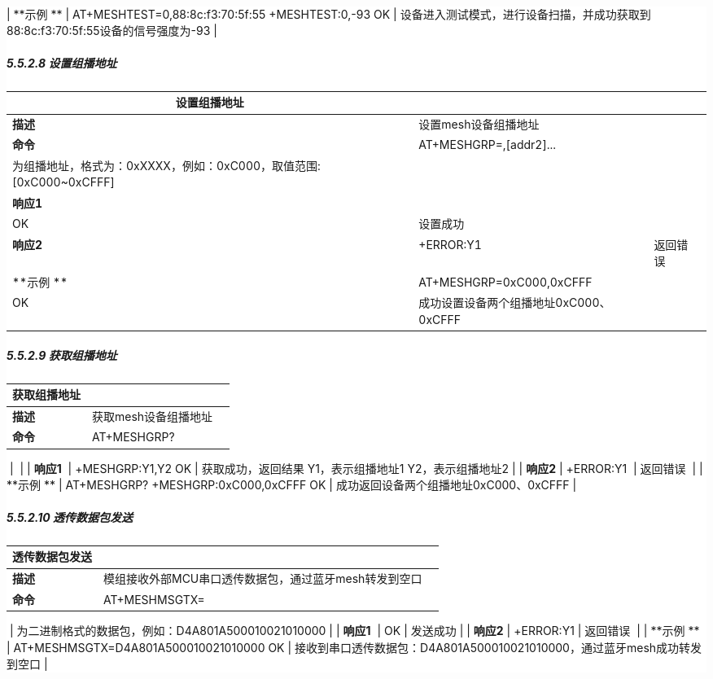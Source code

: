 | **示例 ** | AT+MESHTEST=0,88:8c:f3:70:5f:55
+MESHTEST:0,-93
OK | 设备进入测试模式，进行设备扫描，并成功获取到88:8c:f3:70:5f:55设备的信号强度为-93 |

##### 5.5.2.8 设置组播地址
| **设置组播地址** |  |  |
| --- | --- | --- |
| **描述** | 设置mesh设备组播地址 |  |
| **命令** | AT+MESHGRP=<addr1>,[addr2]...
 | <addr1>为组播地址，格式为：0xXXXX，例如：0xC000，取值范围: [0xC000~0xCFFF] |
| **响应1**  | 
OK | 设置成功 |
| **响应2** | +ERROR:Y1 | 返回错误  |
| **示例 ** | AT+MESHGRP=0xC000,0xCFFF
OK | 成功设置设备两个组播地址0xC000、0xCFFF |


##### 5.5.2.9 获取组播地址
| **获取组播地址** |  |  |
| --- | --- | --- |
| **描述** | 获取mesh设备组播地址 |  |
| **命令** | AT+MESHGRP?
​
 | ​
 |
| **响应1**  | +MESHGRP:Y1,Y2
OK | 获取成功，返回结果
Y1，表示组播地址1
Y2，表示组播地址2 |
| **响应2** | +ERROR:Y1  | 返回错误  |
| **示例 ** | AT+MESHGRP?
+MESHGRP:0xC000,0xCFFF
OK | 成功返回设备两个组播地址0xC000、0xCFFF |



##### 5.5.2.10 透传数据包发送
| **透传数据包发送** |  |  |
| --- | --- | --- |
| **描述** | 模组接收外部MCU串口透传数据包，通过蓝牙mesh转发到空口 |  |
| **命令** | AT+MESHMSGTX=<data>
​
 | <data>为二进制格式的数据包，例如：D4A801A500010021010000 |
| **响应1**  | OK | 发送成功 |
| **响应2** | +ERROR:Y1 | 返回错误  |
| **示例 ** | AT+MESHMSGTX=D4A801A500010021010000
OK | 接收到串口透传数据包：D4A801A500010021010000，通过蓝牙mesh成功转发到空口 |
